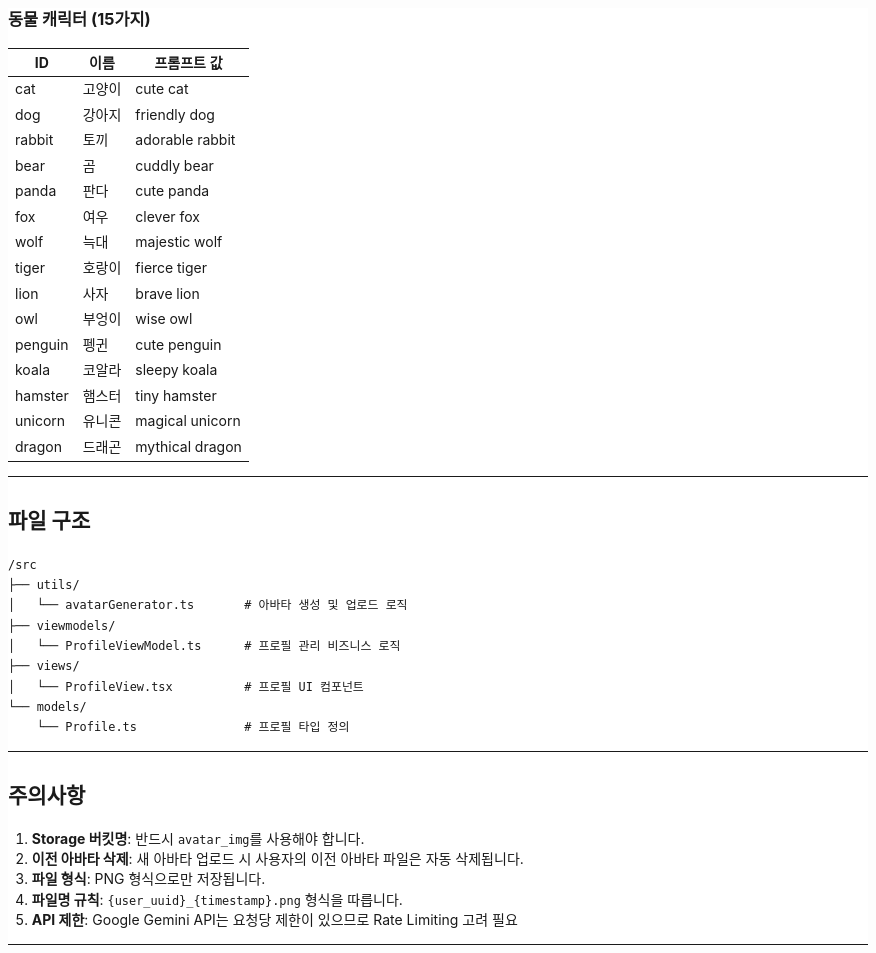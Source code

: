 ### 동물 캐릭터 (15가지)

| ID      | 이름   | 프롬프트 값     |
| ------- | ------ | --------------- |
| cat     | 고양이 | cute cat        |
| dog     | 강아지 | friendly dog    |
| rabbit  | 토끼   | adorable rabbit |
| bear    | 곰     | cuddly bear     |
| panda   | 판다   | cute panda      |
| fox     | 여우   | clever fox      |
| wolf    | 늑대   | majestic wolf   |
| tiger   | 호랑이 | fierce tiger    |
| lion    | 사자   | brave lion      |
| owl     | 부엉이 | wise owl        |
| penguin | 펭귄   | cute penguin    |
| koala   | 코알라 | sleepy koala    |
| hamster | 햄스터 | tiny hamster    |
| unicorn | 유니콘 | magical unicorn |
| dragon  | 드래곤 | mythical dragon |

---

## 파일 구조

```
/src
├── utils/
│   └── avatarGenerator.ts       # 아바타 생성 및 업로드 로직
├── viewmodels/
│   └── ProfileViewModel.ts      # 프로필 관리 비즈니스 로직
├── views/
│   └── ProfileView.tsx          # 프로필 UI 컴포넌트
└── models/
    └── Profile.ts               # 프로필 타입 정의
```

---

## 주의사항

1. **Storage 버킷명**: 반드시 `avatar_img`를 사용해야 합니다.
2. **이전 아바타 삭제**: 새 아바타 업로드 시 사용자의 이전 아바타 파일은 자동 삭제됩니다.
3. **파일 형식**: PNG 형식으로만 저장됩니다.
4. **파일명 규칙**: `{user_uuid}_{timestamp}.png` 형식을 따릅니다.
5. **API 제한**: Google Gemini API는 요청당 제한이 있으므로 Rate Limiting 고려 필요

---